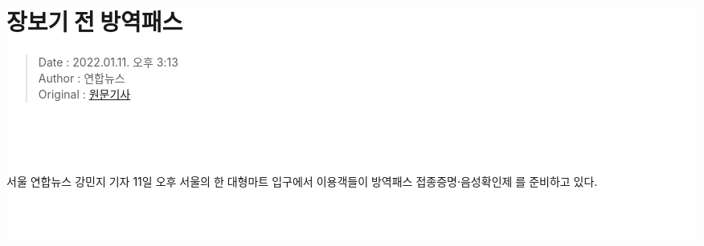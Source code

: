   
# 장보기 전 방역패스  
  
> Date : 2022.01.11. 오후 3:13  
> Author : 연합뉴스  
> Original : [원문기사](https://news.naver.com/main/read.naver?mode=LSD&mid=sec&sid1=102&oid=001&aid=0012911134)  
<br/>  
  
<img alt="" src="https://imgnews.pstatic.net/image/001/2022/01/11/PYH2022011115610001300_P4_20220111151309873.jpg?type=w647"/>  
<br/><br/>  
  
서울 연합뉴스 강민지 기자 11일 오후 서울의 한 대형마트 입구에서 이용객들이 방역패스 접종증명·음성확인제 를 준비하고 있다.  
<br/><br/><br/>  

